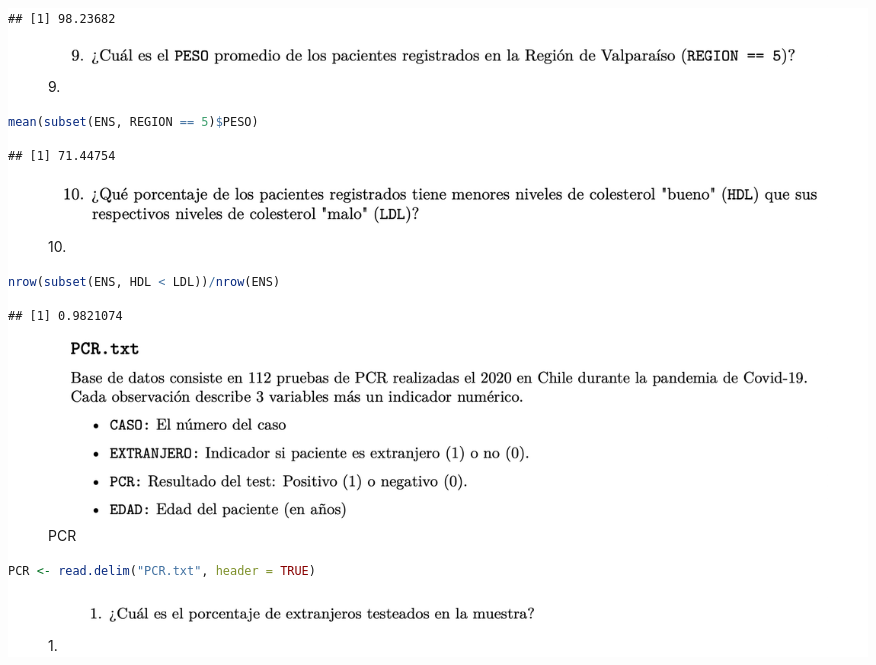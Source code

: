     ## [1] 98.23682

<figure>
<img src="image-46.png" alt="9." />
<figcaption aria-hidden="true">9.</figcaption>
</figure>

``` r
mean(subset(ENS, REGION == 5)$PESO)
```

    ## [1] 71.44754

<figure>
<img src="image-47.png" alt="10." />
<figcaption aria-hidden="true">10.</figcaption>
</figure>

``` r
nrow(subset(ENS, HDL < LDL))/nrow(ENS)
```

    ## [1] 0.9821074

<figure>
<img src="image-48.png" alt="PCR" />
<figcaption aria-hidden="true">PCR</figcaption>
</figure>

``` r
PCR <- read.delim("PCR.txt", header = TRUE)
```

<figure>
<img src="image-49.png" alt="1." />
<figcaption aria-hidden="true">1.</figcaption>
</figure>
